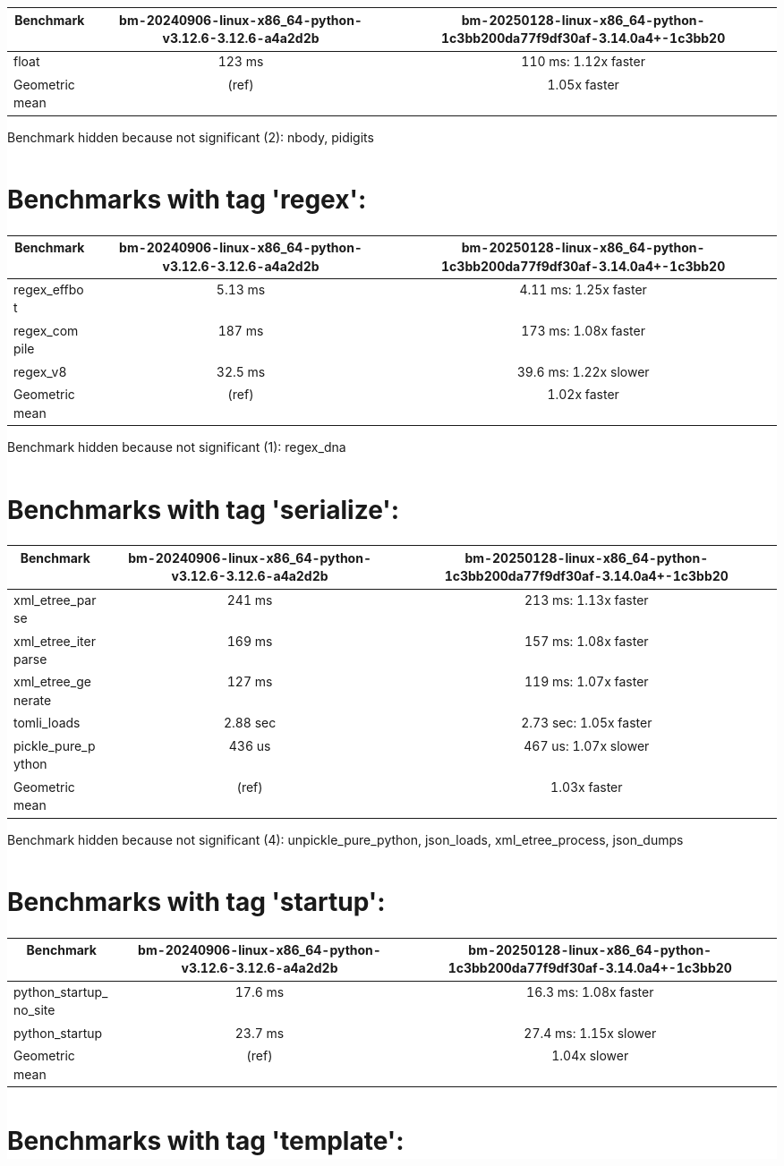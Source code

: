 | Benchmark      | bm-20240906-linux-x86_64-python-v3.12.6-3.12.6-a4a2d2b | bm-20250128-linux-x86_64-python-1c3bb200da77f9df30af-3.14.0a4+-1c3bb20 |
|----------------|:------------------------------------------------------:|:----------------------------------------------------------------------:|
| float          | 123 ms                                                 | 110 ms: 1.12x faster                                                   |
| Geometric mean | (ref)                                                  | 1.05x faster                                                           |

Benchmark hidden because not significant (2): nbody, pidigits

Benchmarks with tag 'regex':
============================

| Benchmark      | bm-20240906-linux-x86_64-python-v3.12.6-3.12.6-a4a2d2b | bm-20250128-linux-x86_64-python-1c3bb200da77f9df30af-3.14.0a4+-1c3bb20 |
|----------------|:------------------------------------------------------:|:----------------------------------------------------------------------:|
| regex_effbot   | 5.13 ms                                                | 4.11 ms: 1.25x faster                                                  |
| regex_compile  | 187 ms                                                 | 173 ms: 1.08x faster                                                   |
| regex_v8       | 32.5 ms                                                | 39.6 ms: 1.22x slower                                                  |
| Geometric mean | (ref)                                                  | 1.02x faster                                                           |

Benchmark hidden because not significant (1): regex_dna

Benchmarks with tag 'serialize':
================================

| Benchmark           | bm-20240906-linux-x86_64-python-v3.12.6-3.12.6-a4a2d2b | bm-20250128-linux-x86_64-python-1c3bb200da77f9df30af-3.14.0a4+-1c3bb20 |
|---------------------|:------------------------------------------------------:|:----------------------------------------------------------------------:|
| xml_etree_parse     | 241 ms                                                 | 213 ms: 1.13x faster                                                   |
| xml_etree_iterparse | 169 ms                                                 | 157 ms: 1.08x faster                                                   |
| xml_etree_generate  | 127 ms                                                 | 119 ms: 1.07x faster                                                   |
| tomli_loads         | 2.88 sec                                               | 2.73 sec: 1.05x faster                                                 |
| pickle_pure_python  | 436 us                                                 | 467 us: 1.07x slower                                                   |
| Geometric mean      | (ref)                                                  | 1.03x faster                                                           |

Benchmark hidden because not significant (4): unpickle_pure_python, json_loads, xml_etree_process, json_dumps

Benchmarks with tag 'startup':
==============================

| Benchmark              | bm-20240906-linux-x86_64-python-v3.12.6-3.12.6-a4a2d2b | bm-20250128-linux-x86_64-python-1c3bb200da77f9df30af-3.14.0a4+-1c3bb20 |
|------------------------|:------------------------------------------------------:|:----------------------------------------------------------------------:|
| python_startup_no_site | 17.6 ms                                                | 16.3 ms: 1.08x faster                                                  |
| python_startup         | 23.7 ms                                                | 27.4 ms: 1.15x slower                                                  |
| Geometric mean         | (ref)                                                  | 1.04x slower                                                           |

Benchmarks with tag 'template':
===============================
